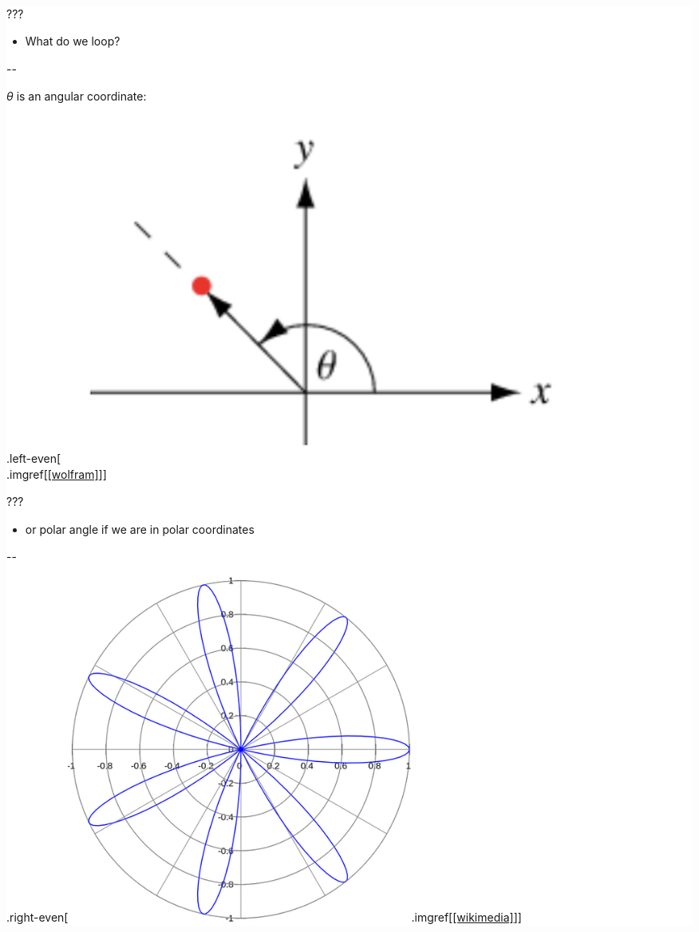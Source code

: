 
???
  

* What do we loop?

--

$\theta$ is an angular coordinate:

.left-even[<img src="../02_scripts/img/03/polar_03.png" alt="polar_03" style="width:75%;">  
.imgref[[[wolfram]](https://mathworld.wolfram.com/PolarAngle.html)]]  


???
  

* or polar angle if we are in polar coordinates

--

.right-even[<img src="../02_scripts/img/03/rose_03.png" alt="rose_03" style="width:50%;">.imgref[[[wikimedia]](https://commons.wikimedia.org/wiki/File:7_Petal_rose.svg)]]
